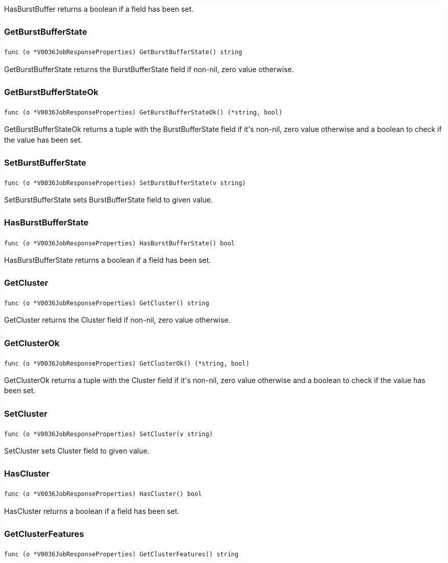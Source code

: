 HasBurstBuffer returns a boolean if a field has been set.

### GetBurstBufferState

`func (o *V0036JobResponseProperties) GetBurstBufferState() string`

GetBurstBufferState returns the BurstBufferState field if non-nil, zero value otherwise.

### GetBurstBufferStateOk

`func (o *V0036JobResponseProperties) GetBurstBufferStateOk() (*string, bool)`

GetBurstBufferStateOk returns a tuple with the BurstBufferState field if it's non-nil, zero value otherwise
and a boolean to check if the value has been set.

### SetBurstBufferState

`func (o *V0036JobResponseProperties) SetBurstBufferState(v string)`

SetBurstBufferState sets BurstBufferState field to given value.

### HasBurstBufferState

`func (o *V0036JobResponseProperties) HasBurstBufferState() bool`

HasBurstBufferState returns a boolean if a field has been set.

### GetCluster

`func (o *V0036JobResponseProperties) GetCluster() string`

GetCluster returns the Cluster field if non-nil, zero value otherwise.

### GetClusterOk

`func (o *V0036JobResponseProperties) GetClusterOk() (*string, bool)`

GetClusterOk returns a tuple with the Cluster field if it's non-nil, zero value otherwise
and a boolean to check if the value has been set.

### SetCluster

`func (o *V0036JobResponseProperties) SetCluster(v string)`

SetCluster sets Cluster field to given value.

### HasCluster

`func (o *V0036JobResponseProperties) HasCluster() bool`

HasCluster returns a boolean if a field has been set.

### GetClusterFeatures

`func (o *V0036JobResponseProperties) GetClusterFeatures() string`

